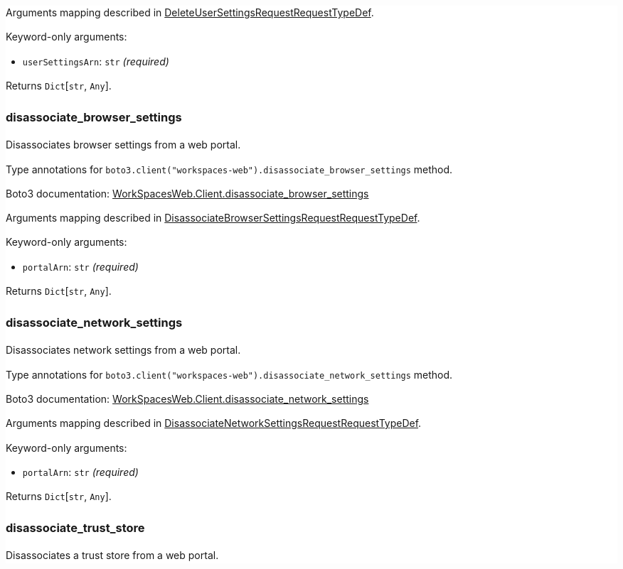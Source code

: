 Arguments mapping described in
[DeleteUserSettingsRequestRequestTypeDef](./type_defs.md#deleteusersettingsrequestrequesttypedef).

Keyword-only arguments:

- `userSettingsArn`: `str` *(required)*

Returns `Dict`\[`str`, `Any`\].

<a id="disassociate\_browser\_settings"></a>

### disassociate_browser_settings

Disassociates browser settings from a web portal.

Type annotations for
`boto3.client("workspaces-web").disassociate_browser_settings` method.

Boto3 documentation:
[WorkSpacesWeb.Client.disassociate_browser_settings](https://boto3.amazonaws.com/v1/documentation/api/latest/reference/services/workspaces-web.html#WorkSpacesWeb.Client.disassociate_browser_settings)

Arguments mapping described in
[DisassociateBrowserSettingsRequestRequestTypeDef](./type_defs.md#disassociatebrowsersettingsrequestrequesttypedef).

Keyword-only arguments:

- `portalArn`: `str` *(required)*

Returns `Dict`\[`str`, `Any`\].

<a id="disassociate\_network\_settings"></a>

### disassociate_network_settings

Disassociates network settings from a web portal.

Type annotations for
`boto3.client("workspaces-web").disassociate_network_settings` method.

Boto3 documentation:
[WorkSpacesWeb.Client.disassociate_network_settings](https://boto3.amazonaws.com/v1/documentation/api/latest/reference/services/workspaces-web.html#WorkSpacesWeb.Client.disassociate_network_settings)

Arguments mapping described in
[DisassociateNetworkSettingsRequestRequestTypeDef](./type_defs.md#disassociatenetworksettingsrequestrequesttypedef).

Keyword-only arguments:

- `portalArn`: `str` *(required)*

Returns `Dict`\[`str`, `Any`\].

<a id="disassociate\_trust\_store"></a>

### disassociate_trust_store

Disassociates a trust store from a web portal.
